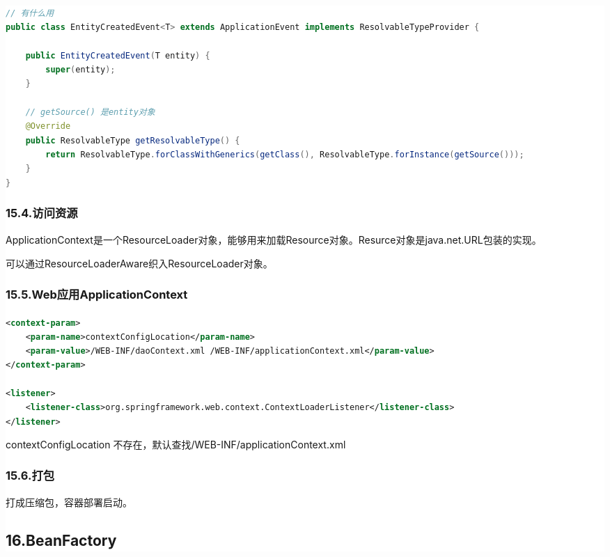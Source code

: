 



~~~java
// 有什么用
public class EntityCreatedEvent<T> extends ApplicationEvent implements ResolvableTypeProvider {

    public EntityCreatedEvent(T entity) {
        super(entity);
    }

    // getSource() 是entity对象
    @Override
    public ResolvableType getResolvableType() {
        return ResolvableType.forClassWithGenerics(getClass(), ResolvableType.forInstance(getSource()));
    }
}

~~~



### 15.4.访问资源

ApplicationContext是一个ResourceLoader对象，能够用来加载Resource对象。Resurce对象是java.net.URL包装的实现。

可以通过ResourceLoaderAware织入ResourceLoader对象。



### 15.5.Web应用ApplicationContext



~~~xml
<context-param>
    <param-name>contextConfigLocation</param-name>
    <param-value>/WEB-INF/daoContext.xml /WEB-INF/applicationContext.xml</param-value>
</context-param>

<listener>
    <listener-class>org.springframework.web.context.ContextLoaderListener</listener-class>
</listener>

~~~

contextConfigLocation 不存在，默认查找/WEB-INF/applicationContext.xml



### 15.6.打包

打成压缩包，容器部署启动。





## 16.BeanFactory
